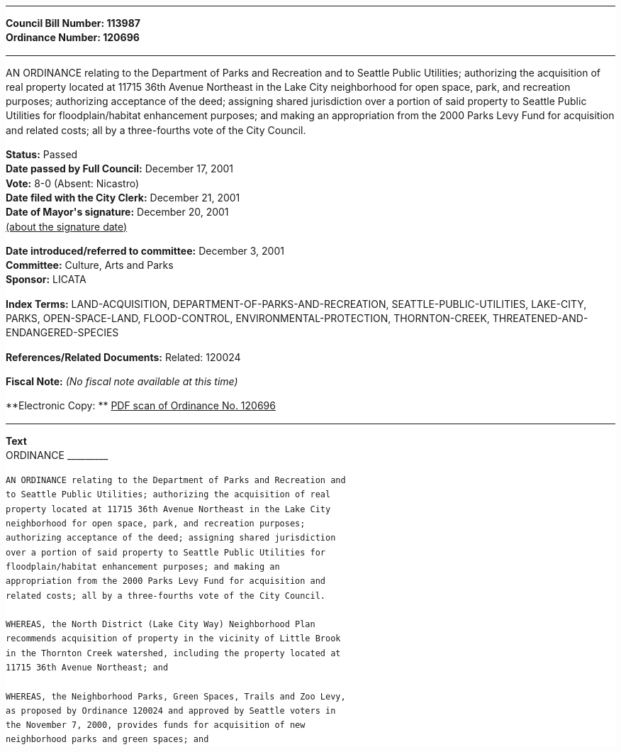 * * * * *  
  
**Council Bill Number: [](#h0)[](#h2)113987**   
**Ordinance Number: 120696**  
  
* * * * *  
  
AN ORDINANCE relating to the Department of Parks and Recreation and to Seattle Public Utilities; authorizing the acquisition of real property located at 11715 36th Avenue Northeast in the Lake City neighborhood for open space, park, and recreation purposes; authorizing acceptance of the deed; assigning shared jurisdiction over a portion of said property to Seattle Public Utilities for floodplain/habitat enhancement purposes; and making an appropriation from the 2000 Parks Levy Fund for acquisition and related costs; all by a three-fourths vote of the City Council.  
  
**Status:** Passed   
**Date passed by Full Council:** December 17, 2001   
**Vote:** 8-0 (Absent: Nicastro)   
**Date filed with the City Clerk:** December 21, 2001   
**Date of Mayor's signature:** December 20, 2001   
[(about the signature date)](/~public/approvaldate.htm)   
  
  
**Date introduced/referred to committee:** December 3, 2001   
**Committee:** Culture, Arts and Parks   
**Sponsor:** LICATA   
  
**Index Terms:** LAND-ACQUISITION, DEPARTMENT-OF-PARKS-AND-RECREATION, SEATTLE-PUBLIC-UTILITIES, LAKE-CITY, PARKS, OPEN-SPACE-LAND, FLOOD-CONTROL, ENVIRONMENTAL-PROTECTION, THORNTON-CREEK, THREATENED-AND-ENDANGERED-SPECIES  
  
**References/Related Documents:** Related: 120024  
  
**Fiscal Note:** *(No fiscal note available at this time)*  
  
**Electronic Copy: ** [PDF scan of Ordinance No. 120696](/~archives/Ordinances/Ord_120696.pdf)  
  
* * * * *  
  
**Text**  
    ORDINANCE _________  
  
    AN ORDINANCE relating to the Department of Parks and Recreation and  
    to Seattle Public Utilities; authorizing the acquisition of real  
    property located at 11715 36th Avenue Northeast in the Lake City  
    neighborhood for open space, park, and recreation purposes;  
    authorizing acceptance of the deed; assigning shared jurisdiction  
    over a portion of said property to Seattle Public Utilities for  
    floodplain/habitat enhancement purposes; and making an  
    appropriation from the 2000 Parks Levy Fund for acquisition and  
    related costs; all by a three-fourths vote of the City Council.  
  
    WHEREAS, the North District (Lake City Way) Neighborhood Plan  
    recommends acquisition of property in the vicinity of Little Brook  
    in the Thornton Creek watershed, including the property located at  
    11715 36th Avenue Northeast; and  
  
    WHEREAS, the Neighborhood Parks, Green Spaces, Trails and Zoo Levy,  
    as proposed by Ordinance 120024 and approved by Seattle voters in  
    the November 7, 2000, provides funds for acquisition of new  
    neighborhood parks and green spaces; and  
  